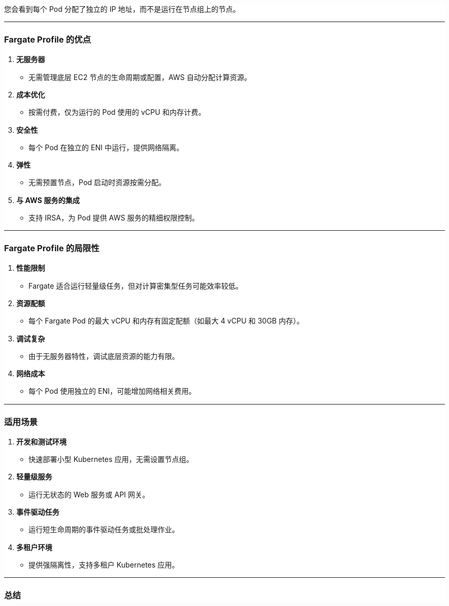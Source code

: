    您会看到每个 Pod 分配了独立的 IP 地址，而不是运行在节点组上的节点。

---

### Fargate Profile 的优点

1. **无服务器**
   - 无需管理底层 EC2 节点的生命周期或配置，AWS 自动分配计算资源。

2. **成本优化**
   - 按需付费，仅为运行的 Pod 使用的 vCPU 和内存计费。

3. **安全性**
   - 每个 Pod 在独立的 ENI 中运行，提供网络隔离。

4. **弹性**
   - 无需预置节点，Pod 启动时资源按需分配。

5. **与 AWS 服务的集成**
   - 支持 IRSA，为 Pod 提供 AWS 服务的精细权限控制。

---

### Fargate Profile 的局限性

1. **性能限制**
   - Fargate 适合运行轻量级任务，但对计算密集型任务可能效率较低。

2. **资源配额**
   - 每个 Fargate Pod 的最大 vCPU 和内存有固定配额（如最大 4 vCPU 和 30GB 内存）。

3. **调试复杂**
   - 由于无服务器特性，调试底层资源的能力有限。

4. **网络成本**
   - 每个 Pod 使用独立的 ENI，可能增加网络相关费用。

---

### 适用场景

1. **开发和测试环境**
   - 快速部署小型 Kubernetes 应用，无需设置节点组。

2. **轻量级服务**
   - 运行无状态的 Web 服务或 API 网关。

3. **事件驱动任务**
   - 运行短生命周期的事件驱动任务或批处理作业。

4. **多租户环境**
   - 提供强隔离性，支持多租户 Kubernetes 应用。

---

### 总结

